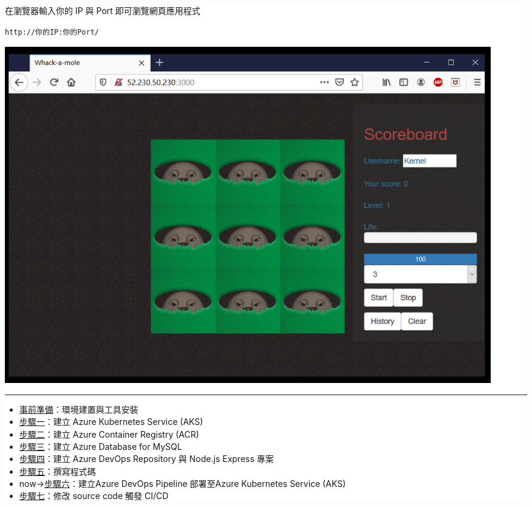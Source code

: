 在瀏覽器輸入你的 IP 與 Port 即可瀏覽網頁應用程式
    
    http://你的IP:你的Port/

<img src="./image/6_PipelineDeploy/WebApp.png" width="800">




---
* [事前準備](./0_Prework.md)：環境建置與工具安裝
* [步驟一](./1_AKS.md)：建立 Azure Kubernetes Service (AKS)
* [步驟二](./2_ACR.md)：建立 Azure Container Registry (ACR)
* [步驟三](./3_MySQL.md)：建立 Azure Database for MySQL
* [步驟四](./4_CreateProject.md)：建立 Azure DevOps Repository 與 Node.js Express 專案
* [步驟五](./5_Coding.md)：撰寫程式碼
* now→[步驟六](./6_PipelineDeploy.md)：建立Azure DevOps Pipeline 部署至Azure Kubernetes Service (AKS)
* [步驟七](./7_CICD.md)：修改 source code 觸發 CI/CD
